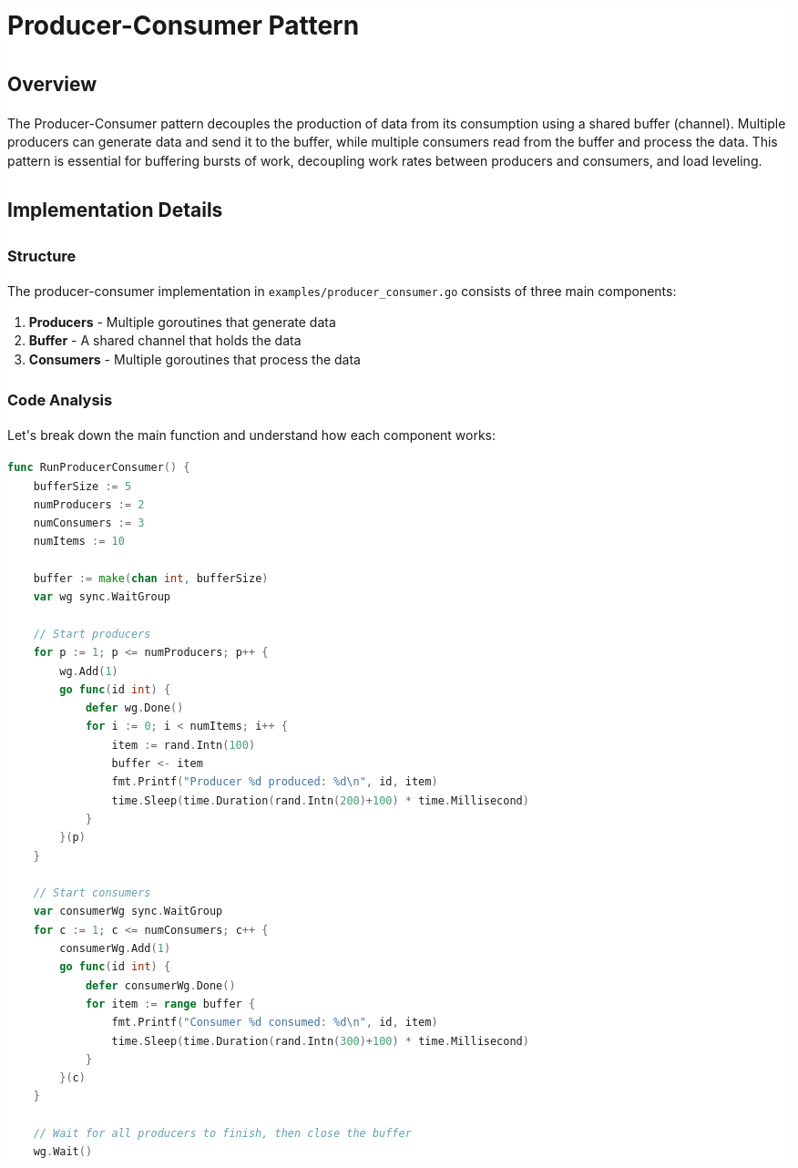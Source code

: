 # Producer-Consumer Pattern

## Overview

The Producer-Consumer pattern decouples the production of data from its consumption using a shared buffer (channel). Multiple producers can generate data and send it to the buffer, while multiple consumers read from the buffer and process the data. This pattern is essential for buffering bursts of work, decoupling work rates between producers and consumers, and load leveling.

## Implementation Details

### Structure

The producer-consumer implementation in `examples/producer_consumer.go` consists of three main components:

1. **Producers** - Multiple goroutines that generate data
2. **Buffer** - A shared channel that holds the data
3. **Consumers** - Multiple goroutines that process the data

### Code Analysis

Let's break down the main function and understand how each component works:

```go
func RunProducerConsumer() {
    bufferSize := 5
    numProducers := 2
    numConsumers := 3
    numItems := 10

    buffer := make(chan int, bufferSize)
    var wg sync.WaitGroup

    // Start producers
    for p := 1; p <= numProducers; p++ {
        wg.Add(1)
        go func(id int) {
            defer wg.Done()
            for i := 0; i < numItems; i++ {
                item := rand.Intn(100)
                buffer <- item
                fmt.Printf("Producer %d produced: %d\n", id, item)
                time.Sleep(time.Duration(rand.Intn(200)+100) * time.Millisecond)
            }
        }(p)
    }

    // Start consumers
    var consumerWg sync.WaitGroup
    for c := 1; c <= numConsumers; c++ {
        consumerWg.Add(1)
        go func(id int) {
            defer consumerWg.Done()
            for item := range buffer {
                fmt.Printf("Consumer %d consumed: %d\n", id, item)
                time.Sleep(time.Duration(rand.Intn(300)+100) * time.Millisecond)
            }
        }(c)
    }

    // Wait for all producers to finish, then close the buffer
    wg.Wait()
```